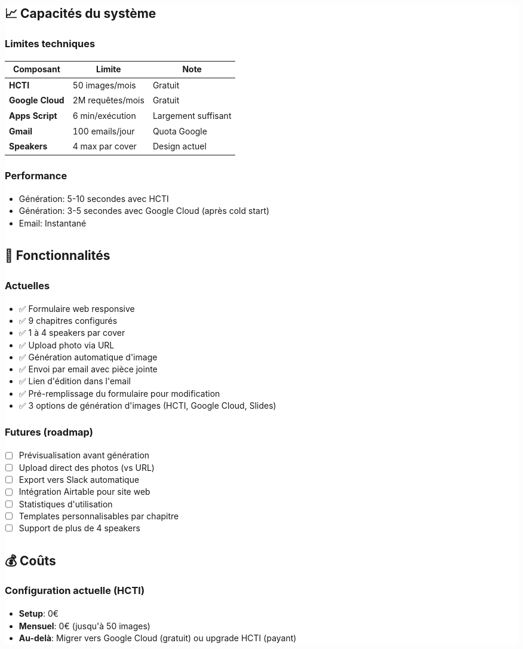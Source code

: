 ## 📈 Capacités du système

### Limites techniques
| Composant | Limite | Note |
|-----------|--------|------|
| **HCTI** | 50 images/mois | Gratuit |
| **Google Cloud** | 2M requêtes/mois | Gratuit |
| **Apps Script** | 6 min/exécution | Largement suffisant |
| **Gmail** | 100 emails/jour | Quota Google |
| **Speakers** | 4 max par cover | Design actuel |

### Performance
- Génération: 5-10 secondes avec HCTI
- Génération: 3-5 secondes avec Google Cloud (après cold start)
- Email: Instantané

## 🎨 Fonctionnalités

### Actuelles
- ✅ Formulaire web responsive
- ✅ 9 chapitres configurés
- ✅ 1 à 4 speakers par cover
- ✅ Upload photo via URL
- ✅ Génération automatique d'image
- ✅ Envoi par email avec pièce jointe
- ✅ Lien d'édition dans l'email
- ✅ Pré-remplissage du formulaire pour modification
- ✅ 3 options de génération d'images (HCTI, Google Cloud, Slides)

### Futures (roadmap)
- [ ] Prévisualisation avant génération
- [ ] Upload direct des photos (vs URL)
- [ ] Export vers Slack automatique
- [ ] Intégration Airtable pour site web
- [ ] Statistiques d'utilisation
- [ ] Templates personnalisables par chapitre
- [ ] Support de plus de 4 speakers

## 💰 Coûts

### Configuration actuelle (HCTI)
- **Setup**: 0€
- **Mensuel**: 0€ (jusqu'à 50 images)
- **Au-delà**: Migrer vers Google Cloud (gratuit) ou upgrade HCTI (payant)
